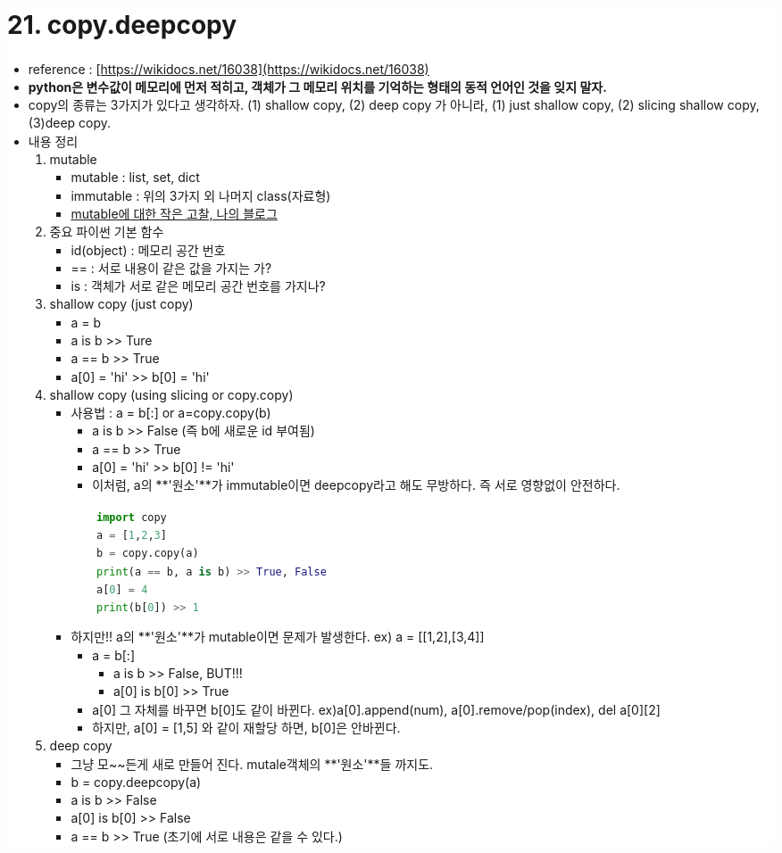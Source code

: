 
```

```

# 21. copy.deepcopy
- reference : [https://wikidocs.net/16038](https://wikidocs.net/16038)
- **python은 변수값이 메모리에 먼저 적히고, 객체가 그 메모리 위치를 기억하는 형태의 동적 언어인 것을 잊지 말자.**
- copy의 종류는 3가지가 있다고 생각하자. (1) shallow copy, (2) deep copy 가 아니라, (1) just shallow copy, (2) slicing shallow copy, (3)deep copy.
- 내용 정리
    1. mutable
        - mutable : list, set, dict
        - immutable : 위의 3가지 외 나머지 class(자료형)
        - [mutable에 대한 작은 고찰, 나의 블로그](https://junha1125.github.io/ubuntu-python-algorithm/2020-03-24-Tstory_7/)
    2. 중요 파이썬 기본 함수
        - id(object) : 메모리 공간 번호
        -  == : 서로 내용이 같은 값을 가지는 가?
        - is : 객체가 서로 같은 메모리 공간 번호를 가지나?
    3. shallow copy (just copy)
        - a = b
        - a is b >> Ture
        - a == b >> True
        - a[0] = 'hi' >> b[0] = 'hi'
    4. shallow copy (using slicing or copy.copy)
        - 사용법 : a = b[:] or a=copy.copy(b)
            - a is b >> False (즉 b에 새로운 id 부여됨)
            - a == b >> True
            - a[0] = 'hi' >> b[0] != 'hi'
            - 이처럼, a의 **'원소'**가 immutable이면 deepcopy라고 해도 무방하다. 즉 서로 영향없이 안전하다.   
            ```python
                import copy
                a = [1,2,3]
                b = copy.copy(a)
                print(a == b, a is b) >> True, False
                a[0] = 4
                print(b[0]) >> 1
            ```
        - 하지만!! a의 **'원소'**가 mutable이면 문제가 발생한다. ex) a = [[1,2],[3,4]]
            - a = b[:] 
                - a is b >> False, BUT!!!
                - a[0] is b[0] >> True
            - a[0] 그 자체를 바꾸면 b[0]도 같이 바뀐다. ex)a[0].append(num), a[0].remove/pop(index), del a[0][2] 
            - 하지만, a[0] = [1,5] 와 같이 재할당 하면, b[0]은 안바뀐다.
    5. deep copy
        - 그냥 모~~든게 새로 만들어 진다. mutale객체의 **'원소'**들 까지도.
        - b = copy.deepcopy(a)
        - a is b >> False 
        - a[0] is b[0] >> False 
        - a == b >> True (초기에 서로 내용은 같을 수 있다.)
